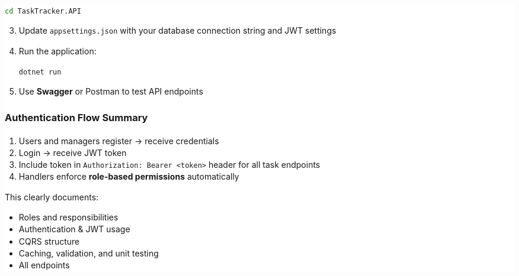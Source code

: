    ```bash
   cd TaskTracker.API
   ```
3. Update `appsettings.json` with your database connection string and JWT settings
4. Run the application:

   ```bash
   dotnet run
   ```
5. Use **Swagger** or Postman to test API endpoints

### **Authentication Flow Summary**

1. Users and managers register → receive credentials
2. Login → receive JWT token
3. Include token in `Authorization: Bearer <token>` header for all task endpoints
4. Handlers enforce **role-based permissions** automatically


This clearly documents:

* Roles and responsibilities
* Authentication & JWT usage
* CQRS structure
* Caching, validation, and unit testing
* All endpoints


